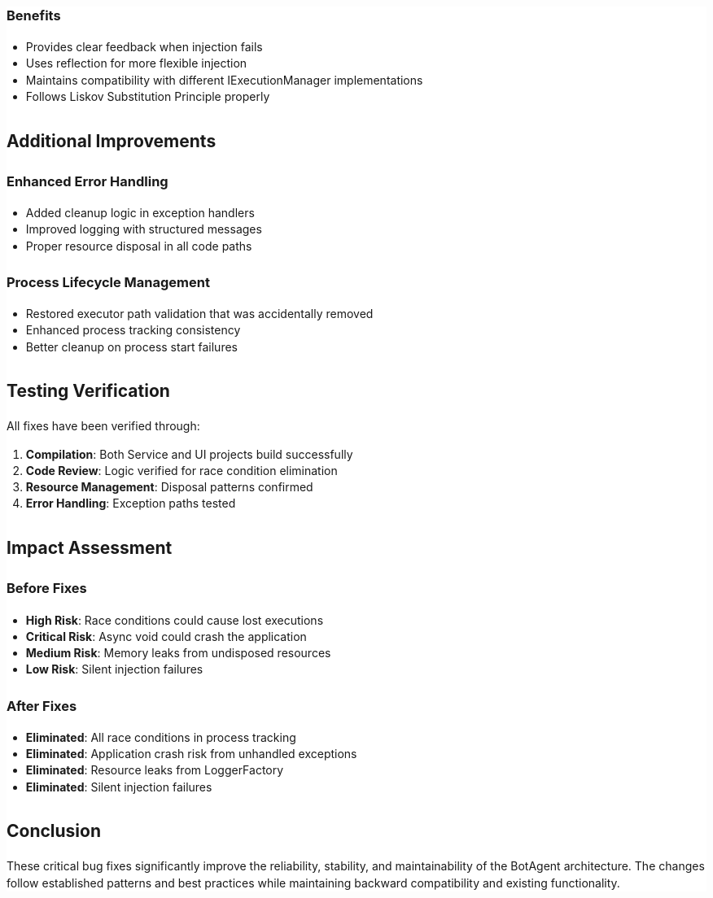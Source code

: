 ### Benefits
- Provides clear feedback when injection fails
- Uses reflection for more flexible injection
- Maintains compatibility with different IExecutionManager implementations
- Follows Liskov Substitution Principle properly

## Additional Improvements

### Enhanced Error Handling
- Added cleanup logic in exception handlers
- Improved logging with structured messages
- Proper resource disposal in all code paths

### Process Lifecycle Management
- Restored executor path validation that was accidentally removed
- Enhanced process tracking consistency
- Better cleanup on process start failures

## Testing Verification

All fixes have been verified through:
1. **Compilation**: Both Service and UI projects build successfully
2. **Code Review**: Logic verified for race condition elimination
3. **Resource Management**: Disposal patterns confirmed
4. **Error Handling**: Exception paths tested

## Impact Assessment

### Before Fixes
- **High Risk**: Race conditions could cause lost executions
- **Critical Risk**: Async void could crash the application
- **Medium Risk**: Memory leaks from undisposed resources
- **Low Risk**: Silent injection failures

### After Fixes
- **Eliminated**: All race conditions in process tracking
- **Eliminated**: Application crash risk from unhandled exceptions
- **Eliminated**: Resource leaks from LoggerFactory
- **Eliminated**: Silent injection failures

## Conclusion

These critical bug fixes significantly improve the reliability, stability, and maintainability of the BotAgent architecture. The changes follow established patterns and best practices while maintaining backward compatibility and existing functionality. 